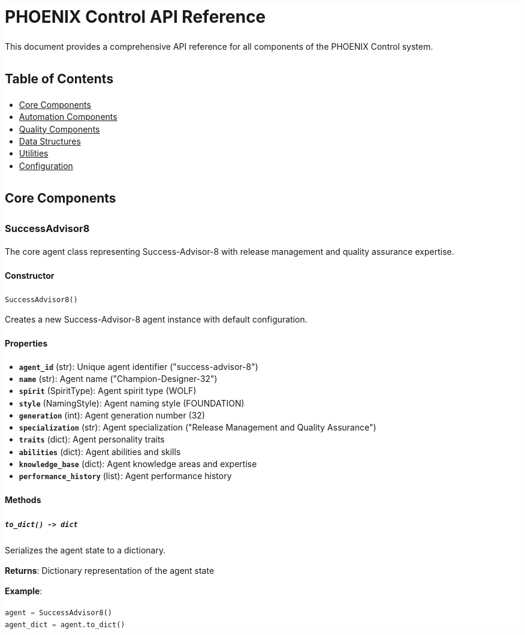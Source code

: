 # PHOENIX Control API Reference

This document provides a comprehensive API reference for all components of the PHOENIX Control system.

## Table of Contents

- [Core Components](#core-components)
- [Automation Components](#automation-components)
- [Quality Components](#quality-components)
- [Data Structures](#data-structures)
- [Utilities](#utilities)
- [Configuration](#configuration)

## Core Components

### SuccessAdvisor8

The core agent class representing Success-Advisor-8 with release management and quality assurance expertise.

#### Constructor

```python
SuccessAdvisor8()
```

Creates a new Success-Advisor-8 agent instance with default configuration.

#### Properties

- **`agent_id`** (str): Unique agent identifier ("success-advisor-8")
- **`name`** (str): Agent name ("Champion-Designer-32")
- **`spirit`** (SpiritType): Agent spirit type (WOLF)
- **`style`** (NamingStyle): Agent naming style (FOUNDATION)
- **`generation`** (int): Agent generation number (32)
- **`specialization`** (str): Agent specialization ("Release Management and Quality Assurance")
- **`traits`** (dict): Agent personality traits
- **`abilities`** (dict): Agent abilities and skills
- **`knowledge_base`** (dict): Agent knowledge areas and expertise
- **`performance_history`** (list): Agent performance history

#### Methods

##### `to_dict() -> dict`

Serializes the agent state to a dictionary.

**Returns**: Dictionary representation of the agent state

**Example**:

```python
agent = SuccessAdvisor8()
agent_dict = agent.to_dict()
```
